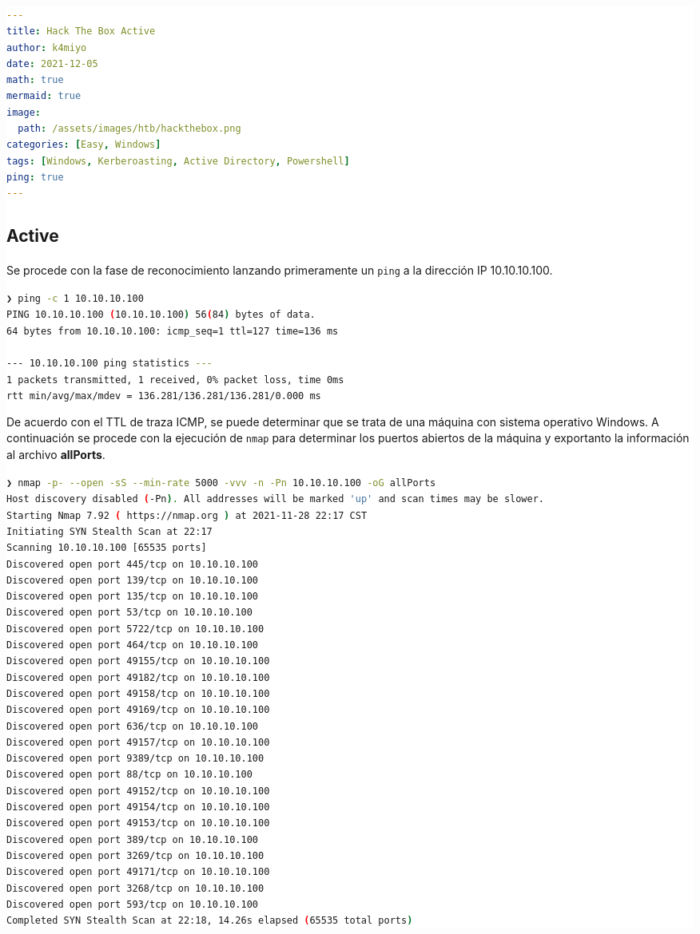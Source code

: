 ```yaml
---
title: Hack The Box Active
author: k4miyo
date: 2021-12-05
math: true
mermaid: true
image:
  path: /assets/images/htb/hackthebox.png
categories: [Easy, Windows]
tags: [Windows, Kerberoasting, Active Directory, Powershell]
ping: true
---
```


## Active
Se procede con la fase de reconocimiento lanzando primeramente un `ping` a la dirección IP 10.10.10.100.

```bash
❯ ping -c 1 10.10.10.100
PING 10.10.10.100 (10.10.10.100) 56(84) bytes of data.
64 bytes from 10.10.10.100: icmp_seq=1 ttl=127 time=136 ms

--- 10.10.10.100 ping statistics ---
1 packets transmitted, 1 received, 0% packet loss, time 0ms
rtt min/avg/max/mdev = 136.281/136.281/136.281/0.000 ms
```

De acuerdo con el TTL de traza ICMP, se puede determinar que se trata de una máquina con sistema operativo Windows. A continuación se procede con la ejecución de `nmap` para determinar los puertos abiertos de la máquina y exportanto la información al archivo **allPorts**.

```bash
❯ nmap -p- --open -sS --min-rate 5000 -vvv -n -Pn 10.10.10.100 -oG allPorts
Host discovery disabled (-Pn). All addresses will be marked 'up' and scan times may be slower.
Starting Nmap 7.92 ( https://nmap.org ) at 2021-11-28 22:17 CST
Initiating SYN Stealth Scan at 22:17         
Scanning 10.10.10.100 [65535 ports]        
Discovered open port 445/tcp on 10.10.10.100  
Discovered open port 139/tcp on 10.10.10.100  
Discovered open port 135/tcp on 10.10.10.100  
Discovered open port 53/tcp on 10.10.10.100 
Discovered open port 5722/tcp on 10.10.10.100
Discovered open port 464/tcp on 10.10.10.100  
Discovered open port 49155/tcp on 10.10.10.100
Discovered open port 49182/tcp on 10.10.10.100
Discovered open port 49158/tcp on 10.10.10.100                                                                                   
Discovered open port 49169/tcp on 10.10.10.100
Discovered open port 636/tcp on 10.10.10.100  
Discovered open port 49157/tcp on 10.10.10.100
Discovered open port 9389/tcp on 10.10.10.100                                                                                    
Discovered open port 88/tcp on 10.10.10.100                                                                                      
Discovered open port 49152/tcp on 10.10.10.100
Discovered open port 49154/tcp on 10.10.10.100  
Discovered open port 49153/tcp on 10.10.10.100  
Discovered open port 389/tcp on 10.10.10.100    
Discovered open port 3269/tcp on 10.10.10.100   
Discovered open port 49171/tcp on 10.10.10.100  
Discovered open port 3268/tcp on 10.10.10.100   
Discovered open port 593/tcp on 10.10.10.100    
Completed SYN Stealth Scan at 22:18, 14.26s elapsed (65535 total ports)
```